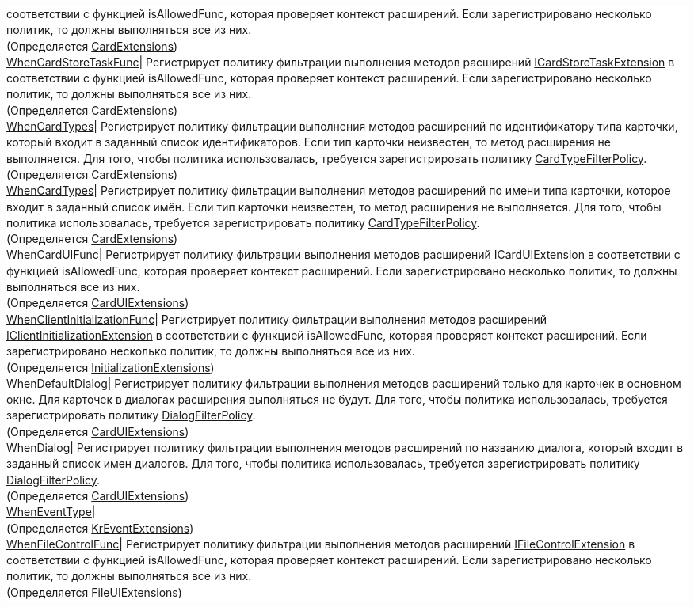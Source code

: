 соответствии с функцией isAllowedFunc, которая проверяет контекст расширений.
Если зарегистрировано несколько политик, то должны выполняться все из них.  
(Определяется [CardExtensions](T_Tessa_Cards_CardExtensions.htm))  
[WhenCardStoreTaskFunc](M_Tessa_Cards_CardExtensions_WhenCardStoreTaskFunc.htm)|
Регистрирует политику фильтрации выполнения методов расширений
[ICardStoreTaskExtension](T_Tessa_Cards_Extensions_ICardStoreTaskExtension.htm)
в соответствии с функцией isAllowedFunc, которая проверяет контекст
расширений. Если зарегистрировано несколько политик, то должны выполняться все
из них.  
(Определяется [CardExtensions](T_Tessa_Cards_CardExtensions.htm))  
[WhenCardTypes](M_Tessa_Cards_CardExtensions_WhenCardTypes.htm)|  Регистрирует
политику фильтрации выполнения методов расширений по идентификатору типа
карточки, который входит в заданный список идентификаторов. Если тип карточки
неизвестен, то метод расширения не выполняется. Для того, чтобы политика
использовалась, требуется зарегистрировать политику
[CardTypeFilterPolicy](T_Tessa_Cards_Extensions_CardTypeFilterPolicy.htm).  
(Определяется [CardExtensions](T_Tessa_Cards_CardExtensions.htm))  
[WhenCardTypes](M_Tessa_Cards_CardExtensions_WhenCardTypes_1.htm)|
Регистрирует политику фильтрации выполнения методов расширений по имени типа
карточки, которое входит в заданный список имён. Если тип карточки неизвестен,
то метод расширения не выполняется. Для того, чтобы политика использовалась,
требуется зарегистрировать политику
[CardTypeFilterPolicy](T_Tessa_Cards_Extensions_CardTypeFilterPolicy.htm).  
(Определяется [CardExtensions](T_Tessa_Cards_CardExtensions.htm))  
[WhenCardUIFunc](M_Tessa_UI_Cards_CardUIExtensions_WhenCardUIFunc.htm)|
Регистрирует политику фильтрации выполнения методов расширений
[ICardUIExtension](T_Tessa_UI_Cards_ICardUIExtension.htm) в соответствии с
функцией isAllowedFunc, которая проверяет контекст расширений. Если
зарегистрировано несколько политик, то должны выполняться все из них.  
(Определяется [CardUIExtensions](T_Tessa_UI_Cards_CardUIExtensions.htm))  
[WhenClientInitializationFunc](M_Tessa_Platform_Initialization_InitializationExtensions_WhenClientInitializationFunc.htm)|
Регистрирует политику фильтрации выполнения методов расширений
[IClientInitializationExtension](T_Tessa_Platform_Initialization_IClientInitializationExtension.htm)
в соответствии с функцией isAllowedFunc, которая проверяет контекст
расширений. Если зарегистрировано несколько политик, то должны выполняться все
из них.  
(Определяется
[InitializationExtensions](T_Tessa_Platform_Initialization_InitializationExtensions.htm))  
[WhenDefaultDialog](M_Tessa_UI_Cards_CardUIExtensions_WhenDefaultDialog.htm)|
Регистрирует политику фильтрации выполнения методов расширений только для
карточек в основном окне. Для карточек в диалогах расширения выполняться не
будут. Для того, чтобы политика использовалась, требуется зарегистрировать
политику [DialogFilterPolicy](T_Tessa_UI_Cards_DialogFilterPolicy.htm).  
(Определяется [CardUIExtensions](T_Tessa_UI_Cards_CardUIExtensions.htm))  
[WhenDialog](M_Tessa_UI_Cards_CardUIExtensions_WhenDialog.htm)|  Регистрирует
политику фильтрации выполнения методов расширений по названию диалога, который
входит в заданный список имен диалогов. Для того, чтобы политика
использовалась, требуется зарегистрировать политику
[DialogFilterPolicy](T_Tessa_UI_Cards_DialogFilterPolicy.htm).  
(Определяется [CardUIExtensions](T_Tessa_UI_Cards_CardUIExtensions.htm))  
[WhenEventType](M_Tessa_Extensions_Default_Server_Workflow_KrProcess_Events_KrEventExtensions_WhenEventType.htm)|  
(Определяется
[KrEventExtensions](T_Tessa_Extensions_Default_Server_Workflow_KrProcess_Events_KrEventExtensions.htm))  
[WhenFileControlFunc](M_Tessa_UI_Files_FileUIExtensions_WhenFileControlFunc.htm)|
Регистрирует политику фильтрации выполнения методов расширений
[IFileControlExtension](T_Tessa_UI_Files_IFileControlExtension.htm) в
соответствии с функцией isAllowedFunc, которая проверяет контекст расширений.
Если зарегистрировано несколько политик, то должны выполняться все из них.  
(Определяется [FileUIExtensions](T_Tessa_UI_Files_FileUIExtensions.htm))  